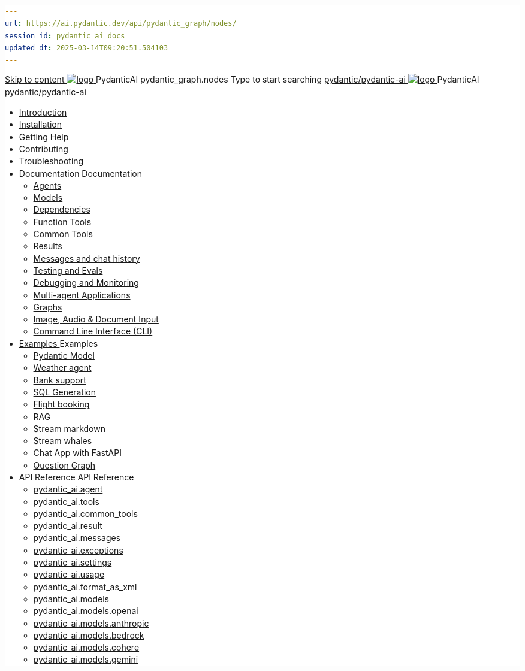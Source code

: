 ```yaml
---
url: https://ai.pydantic.dev/api/pydantic_graph/nodes/
session_id: pydantic_ai_docs
updated_dt: 2025-03-14T09:20:51.504103
---
```

[ Skip to content ](https://ai.pydantic.dev/api/pydantic_graph/nodes/#pydantic_graphnodes)
[ ![logo](https://ai.pydantic.dev/img/logo-white.svg) ](https://ai.pydantic.dev/ "PydanticAI")
PydanticAI 
pydantic_graph.nodes 
Type to start searching
[ pydantic/pydantic-ai  ](https://github.com/pydantic/pydantic-ai "Go to repository")
[ ![logo](https://ai.pydantic.dev/img/logo-white.svg) ](https://ai.pydantic.dev/ "PydanticAI") PydanticAI 
[ pydantic/pydantic-ai  ](https://github.com/pydantic/pydantic-ai "Go to repository")
  * [ Introduction  ](https://ai.pydantic.dev/)
  * [ Installation  ](https://ai.pydantic.dev/install/)
  * [ Getting Help  ](https://ai.pydantic.dev/help/)
  * [ Contributing  ](https://ai.pydantic.dev/contributing/)
  * [ Troubleshooting  ](https://ai.pydantic.dev/troubleshooting/)
  * Documentation  Documentation 
    * [ Agents  ](https://ai.pydantic.dev/agents/)
    * [ Models  ](https://ai.pydantic.dev/models/)
    * [ Dependencies  ](https://ai.pydantic.dev/dependencies/)
    * [ Function Tools  ](https://ai.pydantic.dev/tools/)
    * [ Common Tools  ](https://ai.pydantic.dev/common_tools/)
    * [ Results  ](https://ai.pydantic.dev/results/)
    * [ Messages and chat history  ](https://ai.pydantic.dev/message-history/)
    * [ Testing and Evals  ](https://ai.pydantic.dev/testing-evals/)
    * [ Debugging and Monitoring  ](https://ai.pydantic.dev/logfire/)
    * [ Multi-agent Applications  ](https://ai.pydantic.dev/multi-agent-applications/)
    * [ Graphs  ](https://ai.pydantic.dev/graph/)
    * [ Image, Audio & Document Input  ](https://ai.pydantic.dev/input/)
    * [ Command Line Interface (CLI)  ](https://ai.pydantic.dev/cli/)
  * [ Examples  ](https://ai.pydantic.dev/examples/)
Examples 
    * [ Pydantic Model  ](https://ai.pydantic.dev/examples/pydantic-model/)
    * [ Weather agent  ](https://ai.pydantic.dev/examples/weather-agent/)
    * [ Bank support  ](https://ai.pydantic.dev/examples/bank-support/)
    * [ SQL Generation  ](https://ai.pydantic.dev/examples/sql-gen/)
    * [ Flight booking  ](https://ai.pydantic.dev/examples/flight-booking/)
    * [ RAG  ](https://ai.pydantic.dev/examples/rag/)
    * [ Stream markdown  ](https://ai.pydantic.dev/examples/stream-markdown/)
    * [ Stream whales  ](https://ai.pydantic.dev/examples/stream-whales/)
    * [ Chat App with FastAPI  ](https://ai.pydantic.dev/examples/chat-app/)
    * [ Question Graph  ](https://ai.pydantic.dev/examples/question-graph/)
  * API Reference  API Reference 
    * [ pydantic_ai.agent  ](https://ai.pydantic.dev/api/agent/)
    * [ pydantic_ai.tools  ](https://ai.pydantic.dev/api/tools/)
    * [ pydantic_ai.common_tools  ](https://ai.pydantic.dev/api/common_tools/)
    * [ pydantic_ai.result  ](https://ai.pydantic.dev/api/result/)
    * [ pydantic_ai.messages  ](https://ai.pydantic.dev/api/messages/)
    * [ pydantic_ai.exceptions  ](https://ai.pydantic.dev/api/exceptions/)
    * [ pydantic_ai.settings  ](https://ai.pydantic.dev/api/settings/)
    * [ pydantic_ai.usage  ](https://ai.pydantic.dev/api/usage/)
    * [ pydantic_ai.format_as_xml  ](https://ai.pydantic.dev/api/format_as_xml/)
    * [ pydantic_ai.models  ](https://ai.pydantic.dev/api/models/base/)
    * [ pydantic_ai.models.openai  ](https://ai.pydantic.dev/api/models/openai/)
    * [ pydantic_ai.models.anthropic  ](https://ai.pydantic.dev/api/models/anthropic/)
    * [ pydantic_ai.models.bedrock  ](https://ai.pydantic.dev/api/models/bedrock/)
    * [ pydantic_ai.models.cohere  ](https://ai.pydantic.dev/api/models/cohere/)
    * [ pydantic_ai.models.gemini  ](https://ai.pydantic.dev/api/models/gemini/)